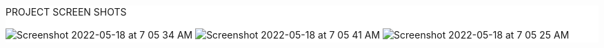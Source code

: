PROJECT SCREEN SHOTS 

<img width="1440" alt="Screenshot 2022-05-18 at 7 05 34 AM" src="https://user-images.githubusercontent.com/80217130/168939506-ca102878-53a7-40ba-89ea-57aac8f57c8a.png">


<img width="1440" alt="Screenshot 2022-05-18 at 7 05 41 AM" src="https://user-images.githubusercontent.com/80217130/168939625-59b5d341-cf00-4fbb-9d49-d42be2448e18.png">

<img width="1440" alt="Screenshot 2022-05-18 at 7 05 25 AM" src="https://user-images.githubusercontent.com/80217130/168939940-8e7cbf35-bc6d-44d3-8826-516bd22b1f0a.png">
